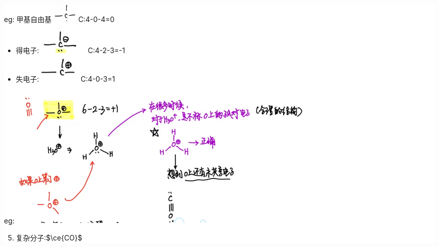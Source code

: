    eg: 甲基自由基 <img src="/chemistry/assets/image-20240417174719328.png" alt="image-20240417174719328" style="zoom:33%; display: inline;" /> C:4-0-4=0

   + 得电子: <img src="/chemistry/assets/image-20240417174801306.png" alt="image-20240417174801306" style="zoom: 80%; display: inline;" /> C:4-2-3=-1
   + 失电子:<img src="/chemistry/assets/image-20240417175718312.png" alt="image-20240417175718312" style="zoom:80%; display: inline;" /> C:4-0-3=1

   eg: <img src="/chemistry/assets/image-20240417182114880.png" alt="image-20240417182114880" style="zoom: 67%;" />

5. 复杂分子:$\ce{CO}$
